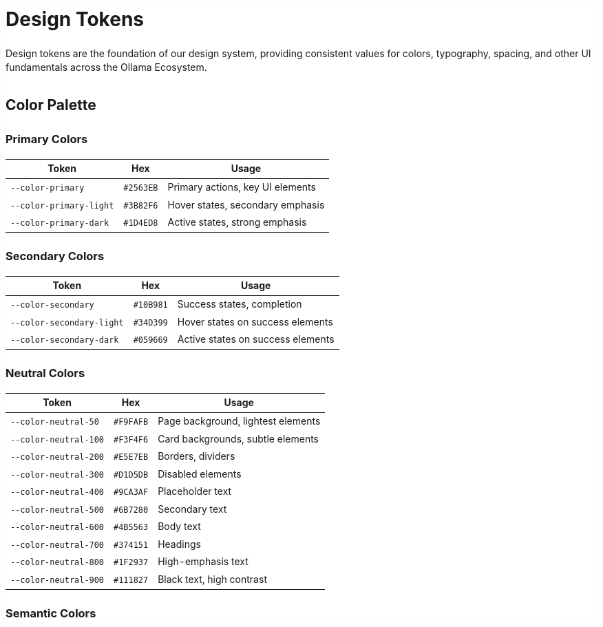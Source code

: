 # Design Tokens

Design tokens are the foundation of our design system, providing consistent values for colors, typography, spacing, and other UI fundamentals across the Ollama Ecosystem.

## Color Palette

### Primary Colors

| Token | Hex | Usage |
|-------|-----|-------|
| `--color-primary` | `#2563EB` | Primary actions, key UI elements |
| `--color-primary-light` | `#3B82F6` | Hover states, secondary emphasis |
| `--color-primary-dark` | `#1D4ED8` | Active states, strong emphasis |

### Secondary Colors

| Token | Hex | Usage |
|-------|-----|-------|
| `--color-secondary` | `#10B981` | Success states, completion |
| `--color-secondary-light` | `#34D399` | Hover states on success elements |
| `--color-secondary-dark` | `#059669` | Active states on success elements |

### Neutral Colors

| Token | Hex | Usage |
|-------|-----|-------|
| `--color-neutral-50` | `#F9FAFB` | Page background, lightest elements |
| `--color-neutral-100` | `#F3F4F6` | Card backgrounds, subtle elements |
| `--color-neutral-200` | `#E5E7EB` | Borders, dividers |
| `--color-neutral-300` | `#D1D5DB` | Disabled elements |
| `--color-neutral-400` | `#9CA3AF` | Placeholder text |
| `--color-neutral-500` | `#6B7280` | Secondary text |
| `--color-neutral-600` | `#4B5563` | Body text |
| `--color-neutral-700` | `#374151` | Headings |
| `--color-neutral-800` | `#1F2937` | High-emphasis text |
| `--color-neutral-900` | `#111827` | Black text, high contrast |

### Semantic Colors
